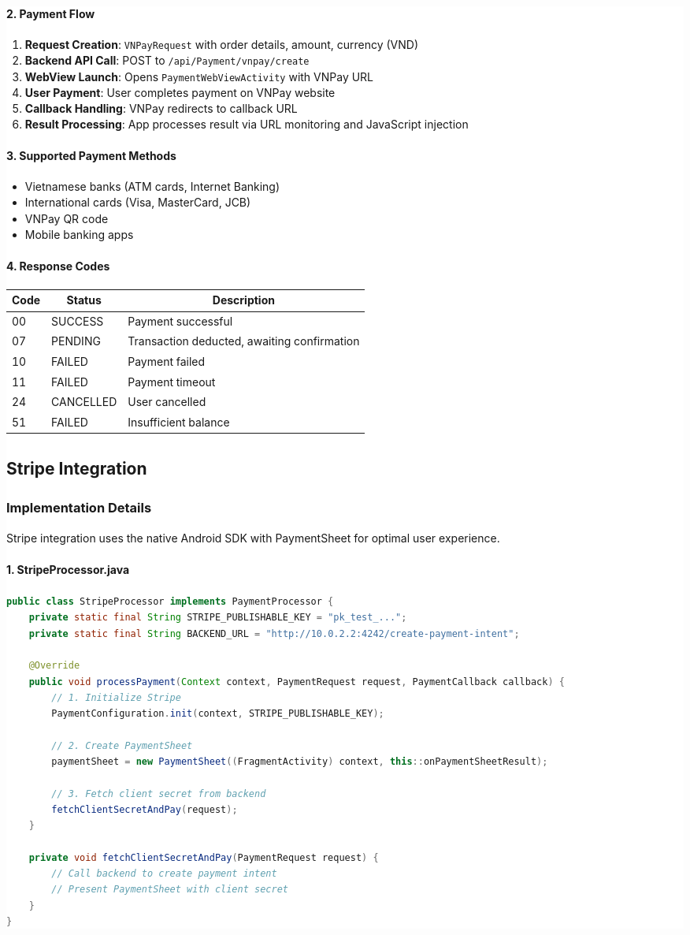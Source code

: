 #### 2. Payment Flow
1. **Request Creation**: `VNPayRequest` with order details, amount, currency (VND)
2. **Backend API Call**: POST to `/api/Payment/vnpay/create`
3. **WebView Launch**: Opens `PaymentWebViewActivity` with VNPay URL
4. **User Payment**: User completes payment on VNPay website
5. **Callback Handling**: VNPay redirects to callback URL
6. **Result Processing**: App processes result via URL monitoring and JavaScript injection

#### 3. Supported Payment Methods
- Vietnamese banks (ATM cards, Internet Banking)
- International cards (Visa, MasterCard, JCB)
- VNPay QR code
- Mobile banking apps

#### 4. Response Codes
| Code | Status | Description |
|------|--------|-------------|
| 00 | SUCCESS | Payment successful |
| 07 | PENDING | Transaction deducted, awaiting confirmation |
| 10 | FAILED | Payment failed |
| 11 | FAILED | Payment timeout |
| 24 | CANCELLED | User cancelled |
| 51 | FAILED | Insufficient balance |

## Stripe Integration

### Implementation Details

Stripe integration uses the native Android SDK with PaymentSheet for optimal user experience.

#### 1. StripeProcessor.java
```java
public class StripeProcessor implements PaymentProcessor {
    private static final String STRIPE_PUBLISHABLE_KEY = "pk_test_...";
    private static final String BACKEND_URL = "http://10.0.2.2:4242/create-payment-intent";
    
    @Override
    public void processPayment(Context context, PaymentRequest request, PaymentCallback callback) {
        // 1. Initialize Stripe
        PaymentConfiguration.init(context, STRIPE_PUBLISHABLE_KEY);
        
        // 2. Create PaymentSheet
        paymentSheet = new PaymentSheet((FragmentActivity) context, this::onPaymentSheetResult);
        
        // 3. Fetch client secret from backend
        fetchClientSecretAndPay(request);
    }
    
    private void fetchClientSecretAndPay(PaymentRequest request) {
        // Call backend to create payment intent
        // Present PaymentSheet with client secret
    }
}
```
